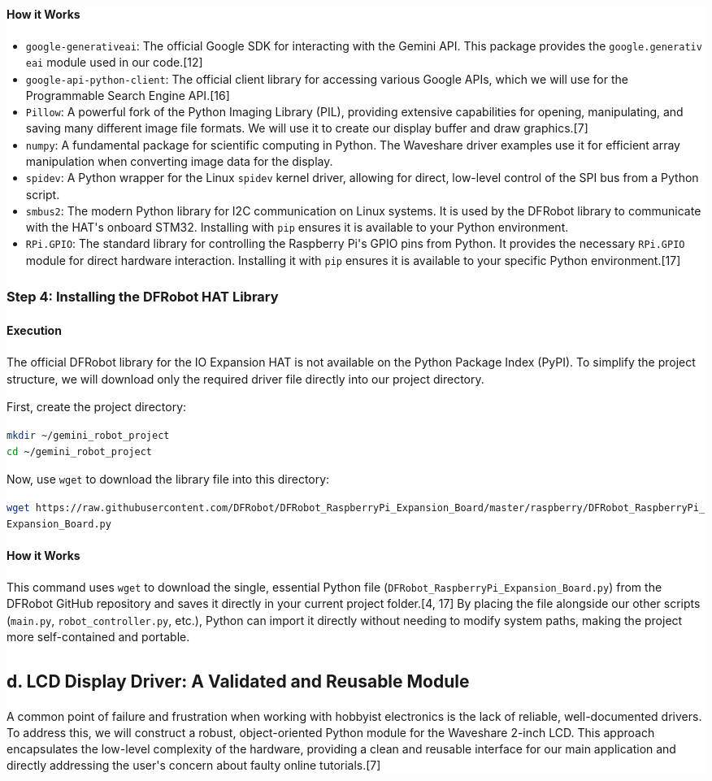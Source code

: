 #### How it Works

  * `google-generativeai`: The official Google SDK for interacting with the Gemini API. This package provides the `google.generativeai` module used in our code.[12]
  * `google-api-python-client`: The official client library for accessing various Google APIs, which we will use for the Programmable Search Engine API.[16]
  * `Pillow`: A powerful fork of the Python Imaging Library (PIL), providing extensive capabilities for opening, manipulating, and saving many different image file formats. We will use it to create our display buffer and draw graphics.[7]
  * `numpy`: A fundamental package for scientific computing in Python. The Waveshare driver examples use it for efficient array manipulation when converting image data for the display.
  * `spidev`: A Python wrapper for the Linux `spidev` kernel driver, allowing for direct, low-level control of the SPI bus from a Python script.
  * `smbus2`: The modern Python library for I2C communication on Linux systems. It is used by the DFRobot library to communicate with the HAT's onboard STM32. Installing with `pip` ensures it is available to your Python environment.
  * `RPi.GPIO`: The standard library for controlling the Raspberry Pi's GPIO pins from Python. It provides the necessary `RPi.GPIO` module for direct hardware interaction. Installing it with `pip` ensures it is available to your specific Python environment.[17]

### Step 4: Installing the DFRobot HAT Library

#### Execution

The official DFRobot library for the IO Expansion HAT is not available on the Python Package Index (PyPI). To simplify the project structure, we will download only the required driver file directly into our project directory.

First, create the project directory:

```bash
mkdir ~/gemini_robot_project
cd ~/gemini_robot_project
```

Now, use `wget` to download the library file into this directory:

```bash
wget https://raw.githubusercontent.com/DFRobot/DFRobot_RaspberryPi_Expansion_Board/master/raspberry/DFRobot_RaspberryPi_Expansion_Board.py
```

#### How it Works

This command uses `wget` to download the single, essential Python file (`DFRobot_RaspberryPi_Expansion_Board.py`) from the DFRobot GitHub repository and saves it directly in your current project folder.[4, 17] By placing the file alongside our other scripts (`main.py`, `robot_controller.py`, etc.), Python can import it directly without needing to modify system paths, making the project more self-contained and portable.

## d. LCD Display Driver: A Validated and Reusable Module

A common point of failure and frustration when working with hobbyist electronics is the lack of reliable, well-documented drivers. To address this, we will construct a robust, object-oriented Python module for the Waveshare 2-inch LCD. This approach encapsulates the low-level complexity of the hardware, providing a clean and reusable interface for our main application and directly addressing the user's concern about faulty online tutorials.[7]
